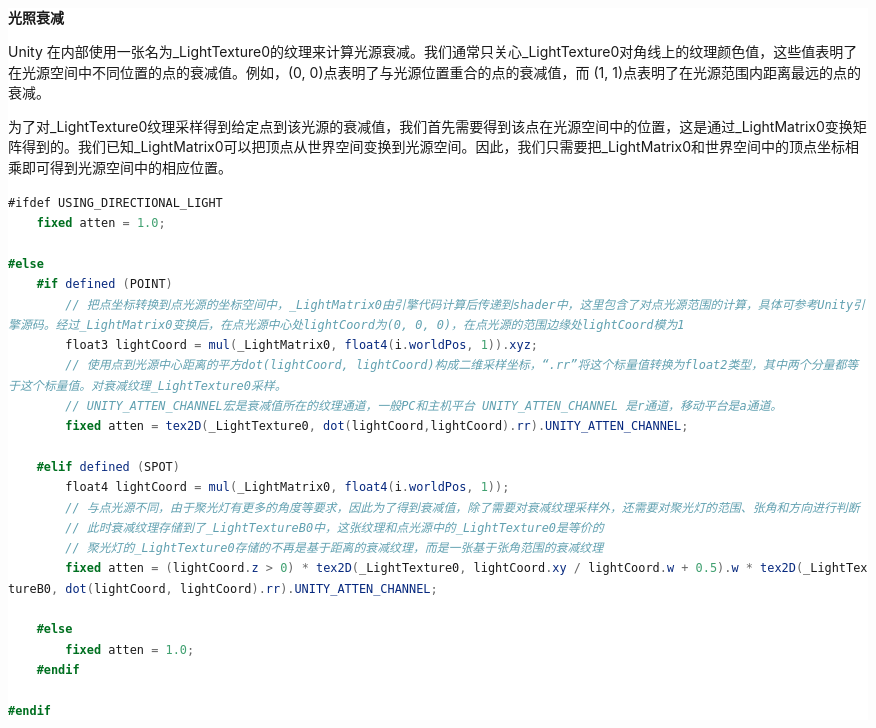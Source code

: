 **光照衰减**

Unity 在内部使用一张名为_LightTexture0的纹理来计算光源衰减。我们通常只关心_LightTexture0对角线上的纹理颜色值，这些值表明了在光源空间中不同位置的点的衰减值。例如，(0, 0)点表明了与光源位置重合的点的衰减值，而 (1, 1)点表明了在光源范围内距离最远的点的衰减。

为了对_LightTexture0纹理采样得到给定点到该光源的衰减值，我们首先需要得到该点在光源空间中的位置，这是通过_LightMatrix0变换矩阵得到的。我们已知_LightMatrix0可以把顶点从世界空间变换到光源空间。因此，我们只需要把_LightMatrix0和世界空间中的顶点坐标相乘即可得到光源空间中的相应位置。

```c#
#ifdef USING_DIRECTIONAL_LIGHT
    fixed atten = 1.0;
    
#else
    #if defined (POINT)
        // 把点坐标转换到点光源的坐标空间中，_LightMatrix0由引擎代码计算后传递到shader中，这里包含了对点光源范围的计算，具体可参考Unity引擎源码。经过_LightMatrix0变换后，在点光源中心处lightCoord为(0, 0, 0)，在点光源的范围边缘处lightCoord模为1
        float3 lightCoord = mul(_LightMatrix0, float4(i.worldPos, 1)).xyz;
        // 使用点到光源中心距离的平方dot(lightCoord, lightCoord)构成二维采样坐标，“.rr”将这个标量值转换为float2类型，其中两个分量都等于这个标量值。对衰减纹理_LightTexture0采样。
        // UNITY_ATTEN_CHANNEL宏是衰减值所在的纹理通道，一般PC和主机平台 UNITY_ATTEN_CHANNEL 是r通道，移动平台是a通道。
        fixed atten = tex2D(_LightTexture0, dot(lightCoord,lightCoord).rr).UNITY_ATTEN_CHANNEL;
        
    #elif defined (SPOT)
        float4 lightCoord = mul(_LightMatrix0, float4(i.worldPos, 1));
        // 与点光源不同，由于聚光灯有更多的角度等要求，因此为了得到衰减值，除了需要对衰减纹理采样外，还需要对聚光灯的范围、张角和方向进行判断
        // 此时衰减纹理存储到了_LightTextureB0中，这张纹理和点光源中的_LightTexture0是等价的
        // 聚光灯的_LightTexture0存储的不再是基于距离的衰减纹理，而是一张基于张角范围的衰减纹理
        fixed atten = (lightCoord.z > 0) * tex2D(_LightTexture0, lightCoord.xy / lightCoord.w + 0.5).w * tex2D(_LightTextureB0, dot(lightCoord, lightCoord).rr).UNITY_ATTEN_CHANNEL;
        
    #else
        fixed atten = 1.0;
    #endif
    
#endif
```